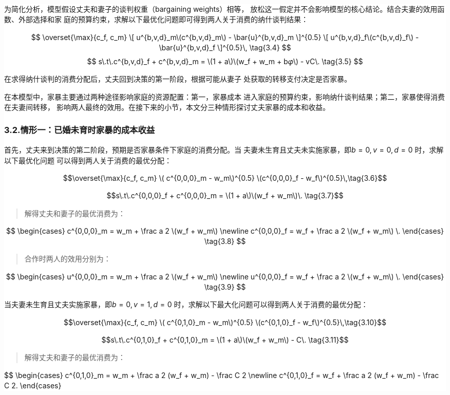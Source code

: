为简化分析，模型假设丈夫和妻子的谈判权重（bargaining weights）相等，
放松这一假定并不会影响模型的核心结论。结合夫妻的效用函数、外部选择和家
庭的预算约束，求解以下最优化问题即可得到两人关于消费的纳什谈判结果：

$$
\overset{\max}{c_f, c_m} 
    \[ u^{b,v,d}_m\(c^{b,v,d}_m\) - \bar{u}^{b,v,d}_m \]^{0.5} 
    \[ u^{b,v,d}_f\(c^{b,v,d}_f\) - \bar{u}^{b,v,d}_f \]^{0.5}\,
    \tag{3.4}
$$
$$
s\.t\.c^{b,v,d}_f + c^{b,v,d}_m = \(1 + a\)\(w_f + w_m + b𝜑\) - vC\.
\tag{3.5}
$$

在求得纳什谈判的消费分配后，丈夫回到决策的第一阶段，根据可能从妻子
处获取的转移支付决定是否家暴。

在本模型中，家暴主要通过两种途径影响家庭的资源配置：第一，家暴成本
进入家庭的预算约束，影响纳什谈判结果；第二，家暴使得消费在夫妻间转移，
影响两人最终的效用。在接下来的小节，本文分三种情形探讨丈夫家暴的成本和收益。

### 3.2.情形一：已婚未育时家暴的成本收益
首先，丈夫来到决策的第二阶段，预期是否家暴条件下家庭的消费分配。当
夫妻未生育且丈夫未实施家暴，即$b = 0, v = 0, d = 0$ 时，求解以下最优化问题
可以得到两人关于消费的最优分配：

$$\overset{\max}{c_f, c_m} \( c^{0,0,0}_m - w_m\)^{0.5}  \(c^{0,0,0}_f - w_f\)^{0.5}\,\tag{3.6}$$

$$s\.t\.c^{0,0,0}_f + c^{0,0,0}_m = \(1 + a\)\(w_f + w_m\)\. \tag{3.7}$$

> 解得丈夫和妻子的最优消费为：

$$
\begin{cases}
    c^{0,0,0}_m = w_m + \frac a 2 \(w_f + w_m\) \newline
    c^{0,0,0}_f = w_f + \frac a 2 \(w_f + w_m\) \.
\end{cases}
\tag{3.8}
$$

> 合作时两人的效用分别为：

$$
\begin{cases}
    u^{0,0,0}_m = w_m + \frac a 2 \(w_f + w_m\) \newline
    u^{0,0,0}_f = w_f + \frac a 2 \(w_f + w_m\) \.
\end{cases}
\tag{3.9}
$$

当夫妻未生育且丈夫实施家暴，即$b = 0, v = 1, d = 0$ 时，求解以下最大化问题可以得到两人关于消费的最优分配：

$$\overset{\max}{c_f, c_m} \( c^{0,1,0}_m - w_m\)^{0.5}  \(c^{0,1,0}_f - w_f\)^{0.5}\,\tag{3.10}$$

$$s\.t\.c^{0,1,0}_f + c^{0,1,0}_m = \(1 + a\)\(w_f + w_m\) - C\. \tag{3.11}$$

> 解得丈夫和妻子的最优消费为：

$$
\begin{cases}
    c^{0,1,0}_m = w_m + \frac a 2 \(w_f + w_m\) - \frac C 2 \newline
    c^{0,1,0}_f = w_f + \frac a 2 \(w_f + w_m\) - \frac C 2\.
\end{cases}
